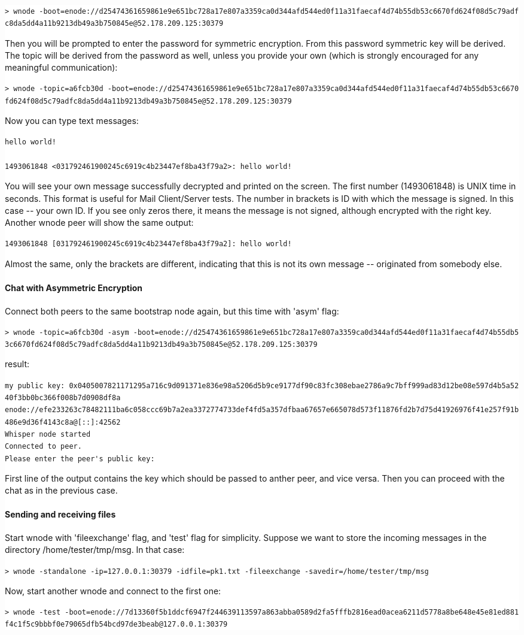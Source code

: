 	> wnode -boot=enode://d25474361659861e9e651bc728a17e807a3359ca0d344afd544ed0f11a31faecaf4d74b55db53c6670fd624f08d5c79adfc8da5dd4a11b9213db49a3b750845e@52.178.209.125:30379

Then you will be prompted to enter the password for symmetric encryption. From this password symmetric key will be derived. The topic will be derived from the password as well, unless you provide your own (which is strongly encouraged for any meaningful communication):

	> wnode -topic=a6fcb30d -boot=enode://d25474361659861e9e651bc728a17e807a3359ca0d344afd544ed0f11a31faecaf4d74b55db53c6670fd624f08d5c79adfc8da5dd4a11b9213db49a3b750845e@52.178.209.125:30379

Now you can type text messages:

	hello world!

	1493061848 <031792461900245c6919c4b23447ef8ba43f79a2>: hello world!
	
You will see your own message successfully decrypted and printed on the screen. The first number (1493061848) is UNIX time in seconds. This format is useful for Mail Client/Server tests. The number in brackets is ID with which the message is signed. In this case -- your own ID. If you see only zeros there, it means the message is not signed, although encrypted with the right key. Another wnode peer will show the same output:

	1493061848 [031792461900245c6919c4b23447ef8ba43f79a2]: hello world!

Almost the same, only the brackets are different, indicating that this is not its own message -- originated from somebody else.

#### Chat with Asymmetric Encryption

Connect both peers to the same bootstrap node again, but this time with 'asym' flag:

	> wnode -topic=a6fcb30d -asym -boot=enode://d25474361659861e9e651bc728a17e807a3359ca0d344afd544ed0f11a31faecaf4d74b55db53c6670fd624f08d5c79adfc8da5dd4a11b9213db49a3b750845e@52.178.209.125:30379

result:

	my public key: 0x0405007821171295a716c9d091371e836e98a5206d5b9ce9177df90c83fc308ebae2786a9c7bff999ad83d12be08e597d4b5a5240f3bb0bc366f008b7d0908df8a 
	enode://efe233263c78482111ba6c058ccc69b7a2ea3372774733def4fd5a357dfbaa67657e665078d573f11876fd2b7d75d41926976f41e257f91b486e9d36f4143c8a@[::]:42562
	Whisper node started
	Connected to peer.
	Please enter the peer's public key:

First line of the output contains the key which should be passed to anther peer, and vice versa. Then you can proceed with the chat as in the previous case.

#### Sending and receiving files

Start wnode with 'fileexchange' flag, and 'test' flag for simplicity. Suppose we want to store the incoming messages in the directory /home/tester/tmp/msg. In that case:

	> wnode -standalone -ip=127.0.0.1:30379 -idfile=pk1.txt -fileexchange -savedir=/home/tester/tmp/msg

Now, start another wnode and connect to the first one:

	> wnode -test -boot=enode://7d13360f5b1ddcf6947f244639113597a863abba0589d2fa5fffb2816ead0acea6211d5778a8be648e45e81ed881f4c1f5c9bbbf0e79065dfb54bcd97de3beab@127.0.0.1:30379
